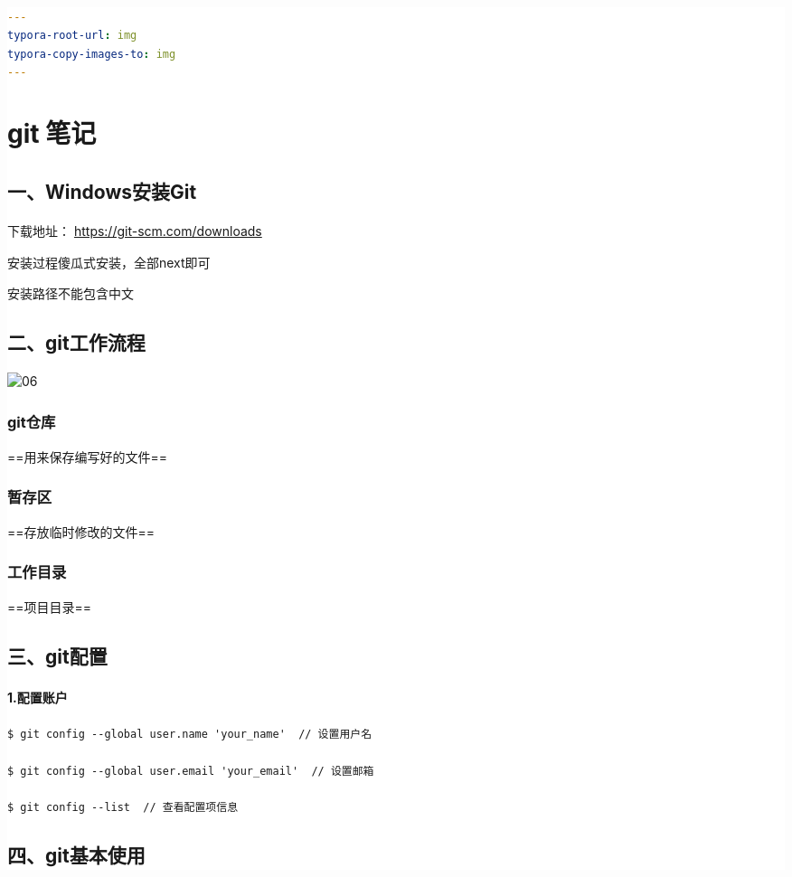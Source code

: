 ```yaml
---
typora-root-url: img
typora-copy-images-to: img
---
```


# git 笔记

## 一、Windows安装Git

下载地址： https://git-scm.com/downloads

安装过程傻瓜式安装，全部next即可

安装路径不能包含中文



## 二、git工作流程

![06](/06.png)

### git仓库

==用来保存编写好的文件==

### 暂存区

==存放临时修改的文件==

### 工作目录

==项目目录==



## 三、git配置

#### 1.配置账户

~~~shell
$ git config --global user.name 'your_name'  // 设置用户名

$ git config --global user.email 'your_email'  // 设置邮箱

$ git config --list  // 查看配置项信息
~~~



## 四、git基本使用
